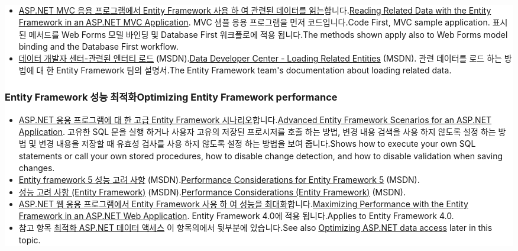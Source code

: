 - <span data-ttu-id="24b92-202">[ASP.NET MVC 응용 프로그램에서 Entity Framework 사용 하 여 관련된 데이터를 읽는](../mvc/overview/getting-started/getting-started-with-ef-using-mvc/reading-related-data-with-the-entity-framework-in-an-asp-net-mvc-application.md)합니다.</span><span class="sxs-lookup"><span data-stu-id="24b92-202">[Reading Related Data with the Entity Framework in an ASP.NET MVC Application](../mvc/overview/getting-started/getting-started-with-ef-using-mvc/reading-related-data-with-the-entity-framework-in-an-asp-net-mvc-application.md).</span></span> <span data-ttu-id="24b92-203">MVC 샘플 응용 프로그램을 먼저 코드입니다.</span><span class="sxs-lookup"><span data-stu-id="24b92-203">Code First, MVC sample application.</span></span> <span data-ttu-id="24b92-204">표시 된 메서드를 Web Forms 모델 바인딩 및 Database First 워크플로에 적용 됩니다.</span><span class="sxs-lookup"><span data-stu-id="24b92-204">The methods shown apply also to Web Forms model binding and the Database First workflow.</span></span>
- <span data-ttu-id="24b92-205">[데이터 개발자 센터-관련된 엔터티 로드](https://msdn.microsoft.com/data/jj574232) (MSDN).</span><span class="sxs-lookup"><span data-stu-id="24b92-205">[Data Developer Center - Loading Related Entities](https://msdn.microsoft.com/data/jj574232) (MSDN).</span></span> <span data-ttu-id="24b92-206">관련 데이터를 로드 하는 방법에 대 한 Entity Framework 팀의 설명서.</span><span class="sxs-lookup"><span data-stu-id="24b92-206">The Entity Framework team's documentation about loading related data.</span></span>

<a id="optimizingef"></a>

### <a name="optimizing-entity-framework-performance"></a><span data-ttu-id="24b92-207">Entity Framework 성능 최적화</span><span class="sxs-lookup"><span data-stu-id="24b92-207">Optimizing Entity Framework performance</span></span>

- <span data-ttu-id="24b92-208">[ASP.NET 응용 프로그램에 대 한 고급 Entity Framework 시나리오](../mvc/overview/getting-started/getting-started-with-ef-using-mvc/advanced-entity-framework-scenarios-for-an-mvc-web-application.md)합니다.</span><span class="sxs-lookup"><span data-stu-id="24b92-208">[Advanced Entity Framework Scenarios for an ASP.NET Application](../mvc/overview/getting-started/getting-started-with-ef-using-mvc/advanced-entity-framework-scenarios-for-an-mvc-web-application.md).</span></span> <span data-ttu-id="24b92-209">고유한 SQL 문을 실행 하거나 사용자 고유의 저장된 프로시저를 호출 하는 방법, 변경 내용 검색을 사용 하지 않도록 설정 하는 방법 및 변경 내용을 저장할 때 유효성 검사를 사용 하지 않도록 설정 하는 방법을 보여 줍니다.</span><span class="sxs-lookup"><span data-stu-id="24b92-209">Shows how to execute your own SQL statements or call your own stored procedures, how to disable change detection, and how to disable validation when saving changes.</span></span>
- <span data-ttu-id="24b92-210">[Entity framework 5 성능 고려 사항](https://msdn.microsoft.com/data/hh949853) (MSDN).</span><span class="sxs-lookup"><span data-stu-id="24b92-210">[Performance Considerations for Entity Framework 5](https://msdn.microsoft.com/data/hh949853) (MSDN).</span></span>
- <span data-ttu-id="24b92-211">[성능 고려 사항 (Entity Framework)](https://msdn.microsoft.com/library/cc853327) (MSDN).</span><span class="sxs-lookup"><span data-stu-id="24b92-211">[Performance Considerations (Entity Framework)](https://msdn.microsoft.com/library/cc853327) (MSDN).</span></span>
- <span data-ttu-id="24b92-212">[ASP.NET 웹 응용 프로그램에서 Entity Framework 사용 하 여 성능을 최대화](../web-forms/overview/older-versions-getting-started/continuing-with-ef/maximizing-performance-with-the-entity-framework-in-an-asp-net-web-application.md)합니다.</span><span class="sxs-lookup"><span data-stu-id="24b92-212">[Maximizing Performance with the Entity Framework in an ASP.NET Web Application](../web-forms/overview/older-versions-getting-started/continuing-with-ef/maximizing-performance-with-the-entity-framework-in-an-asp-net-web-application.md).</span></span> <span data-ttu-id="24b92-213">Entity Framework 4.0에 적용 됩니다.</span><span class="sxs-lookup"><span data-stu-id="24b92-213">Applies to Entity Framework 4.0.</span></span>
- <span data-ttu-id="24b92-214">참고 항목 [최적화 ASP.NET 데이터 액세스](#optimizingdataaccess) 이 항목의에서 뒷부분에 있습니다.</span><span class="sxs-lookup"><span data-stu-id="24b92-214">See also [Optimizing ASP.NET data access](#optimizingdataaccess) later in this topic.</span></span>

<a id="efconcurrency"></a>
